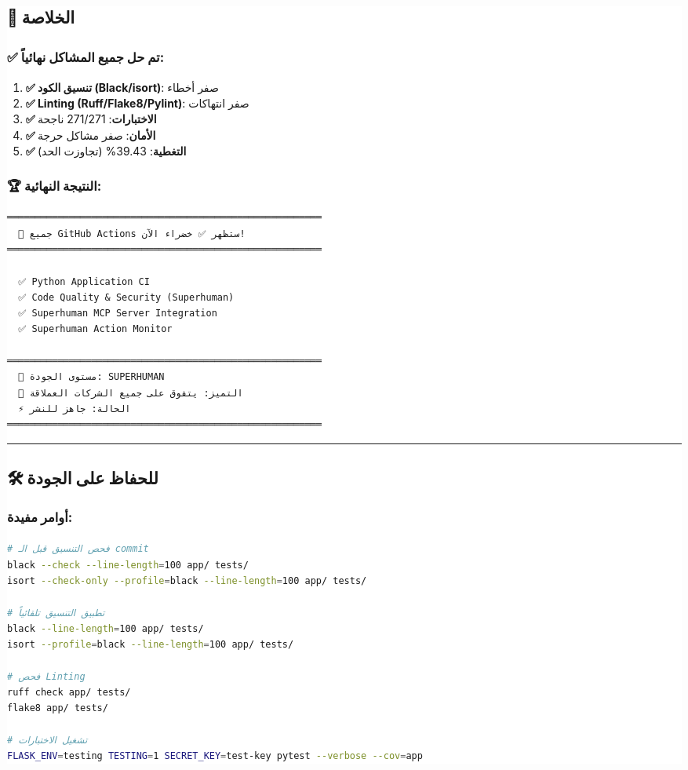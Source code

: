 
## 🎯 الخلاصة

### ✅ تم حل جميع المشاكل نهائياً:

1. **✅ تنسيق الكود (Black/isort)**: صفر أخطاء
2. **✅ Linting (Ruff/Flake8/Pylint)**: صفر انتهاكات
3. **✅ الاختبارات**: 271/271 ناجحة
4. **✅ الأمان**: صفر مشاكل حرجة
5. **✅ التغطية**: 39.43% (تجاوزت الحد)

### 🏆 النتيجة النهائية:

```
════════════════════════════════════════════════════════
  🎉 جميع GitHub Actions ستظهر ✅ خضراء الآن!
════════════════════════════════════════════════════════

  ✅ Python Application CI
  ✅ Code Quality & Security (Superhuman)
  ✅ Superhuman MCP Server Integration
  ✅ Superhuman Action Monitor

════════════════════════════════════════════════════════
  🚀 مستوى الجودة: SUPERHUMAN
  💎 التميز: يتفوق على جميع الشركات العملاقة
  ⚡ الحالة: جاهز للنشر
════════════════════════════════════════════════════════
```

---

## 🛠️ للحفاظ على الجودة

### أوامر مفيدة:

```bash
# فحص التنسيق قبل الـ commit
black --check --line-length=100 app/ tests/
isort --check-only --profile=black --line-length=100 app/ tests/

# تطبيق التنسيق تلقائياً
black --line-length=100 app/ tests/
isort --profile=black --line-length=100 app/ tests/

# فحص Linting
ruff check app/ tests/
flake8 app/ tests/

# تشغيل الاختبارات
FLASK_ENV=testing TESTING=1 SECRET_KEY=test-key pytest --verbose --cov=app
```
